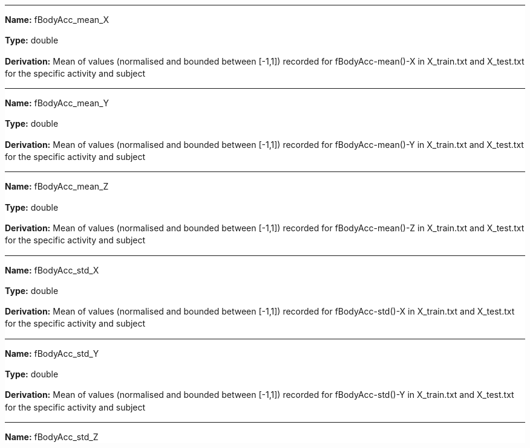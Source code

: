 ----
**Name:**           fBodyAcc_mean_X

**Type:**           double

**Derivation:**     Mean of values (normalised and bounded between [-1,1])  recorded for fBodyAcc-mean()-X in X_train.txt and X_test.txt for the specific activity and subject






----
**Name:**           fBodyAcc_mean_Y

**Type:**           double

**Derivation:**     Mean of values (normalised and bounded between [-1,1])  recorded for fBodyAcc-mean()-Y in X_train.txt and X_test.txt for the specific activity and subject






----
**Name:**           fBodyAcc_mean_Z

**Type:**           double

**Derivation:**     Mean of values (normalised and bounded between [-1,1])  recorded for fBodyAcc-mean()-Z in X_train.txt and X_test.txt for the specific activity and subject






----
**Name:**           fBodyAcc_std_X

**Type:**           double

**Derivation:**     Mean of values (normalised and bounded between [-1,1])  recorded for fBodyAcc-std()-X in X_train.txt and X_test.txt for the specific activity and subject






----
**Name:**           fBodyAcc_std_Y

**Type:**           double

**Derivation:**     Mean of values (normalised and bounded between [-1,1])  recorded for fBodyAcc-std()-Y in X_train.txt and X_test.txt for the specific activity and subject






----
**Name:**           fBodyAcc_std_Z
